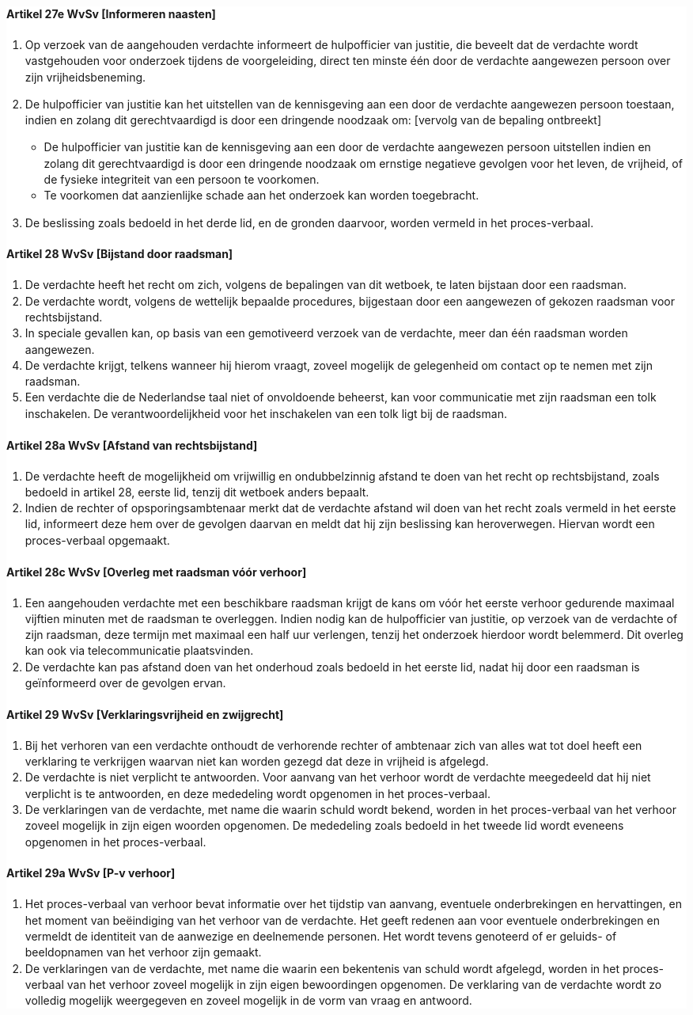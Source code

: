 #### Artikel 27e WvSv [Informeren naasten]
1. Op verzoek van de aangehouden verdachte informeert de hulpofficier van justitie, die beveelt dat de verdachte wordt vastgehouden voor onderzoek tijdens de voorgeleiding, direct ten minste één door de verdachte aangewezen persoon over zijn vrijheidsbeneming.
2. De hulpofficier van justitie kan het uitstellen van de kennisgeving aan een door de verdachte aangewezen persoon toestaan, indien en zolang dit gerechtvaardigd is door een dringende noodzaak om: [vervolg van de bepaling ontbreekt]
    
    - De hulpofficier van justitie kan de kennisgeving aan een door de verdachte aangewezen persoon uitstellen indien en zolang dit gerechtvaardigd is door een dringende noodzaak om ernstige negatieve gevolgen voor het leven, de vrijheid, of de fysieke integriteit van een persoon te voorkomen.
    - Te voorkomen dat aanzienlijke schade aan het onderzoek kan worden toegebracht.
3. De beslissing zoals bedoeld in het derde lid, en de gronden daarvoor, worden vermeld in het proces-verbaal.

#### Artikel 28 WvSv [Bijstand door raadsman]
1. De verdachte heeft het recht om zich, volgens de bepalingen van dit wetboek, te laten bijstaan door een raadsman.
2. De verdachte wordt, volgens de wettelijk bepaalde procedures, bijgestaan door een aangewezen of gekozen raadsman voor rechtsbijstand.
3. In speciale gevallen kan, op basis van een gemotiveerd verzoek van de verdachte, meer dan één raadsman worden aangewezen.
4. De verdachte krijgt, telkens wanneer hij hierom vraagt, zoveel mogelijk de gelegenheid om contact op te nemen met zijn raadsman.
5. Een verdachte die de Nederlandse taal niet of onvoldoende beheerst, kan voor communicatie met zijn raadsman een tolk inschakelen. De verantwoordelijkheid voor het inschakelen van een tolk ligt bij de raadsman.
#### Artikel 28a WvSv [Afstand van rechtsbijstand]
1. De verdachte heeft de mogelijkheid om vrijwillig en ondubbelzinnig afstand te doen van het recht op rechtsbijstand, zoals bedoeld in artikel 28, eerste lid, tenzij dit wetboek anders bepaalt.
2. Indien de rechter of opsporingsambtenaar merkt dat de verdachte afstand wil doen van het recht zoals vermeld in het eerste lid, informeert deze hem over de gevolgen daarvan en meldt dat hij zijn beslissing kan heroverwegen. Hiervan wordt een proces-verbaal opgemaakt.
####  Artikel 28c WvSv [Overleg met raadsman vóór verhoor]
1. Een aangehouden verdachte met een beschikbare raadsman krijgt de kans om vóór het eerste verhoor gedurende maximaal vijftien minuten met de raadsman te overleggen. Indien nodig kan de hulpofficier van justitie, op verzoek van de verdachte of zijn raadsman, deze termijn met maximaal een half uur verlengen, tenzij het onderzoek hierdoor wordt belemmerd. Dit overleg kan ook via telecommunicatie plaatsvinden.
2. De verdachte kan pas afstand doen van het onderhoud zoals bedoeld in het eerste lid, nadat hij door een raadsman is geïnformeerd over de gevolgen ervan.
#### Artikel 29 WvSv [Verklaringsvrijheid en zwijgrecht]
1. Bij het verhoren van een verdachte onthoudt de verhorende rechter of ambtenaar zich van alles wat tot doel heeft een verklaring te verkrijgen waarvan niet kan worden gezegd dat deze in vrijheid is afgelegd.
2. De verdachte is niet verplicht te antwoorden. Voor aanvang van het verhoor wordt de verdachte meegedeeld dat hij niet verplicht is te antwoorden, en deze mededeling wordt opgenomen in het proces-verbaal.
3. De verklaringen van de verdachte, met name die waarin schuld wordt bekend, worden in het proces-verbaal van het verhoor zoveel mogelijk in zijn eigen woorden opgenomen. De mededeling zoals bedoeld in het tweede lid wordt eveneens opgenomen in het proces-verbaal.
#### Artikel 29a WvSv [P-v verhoor]
1. Het proces-verbaal van verhoor bevat informatie over het tijdstip van aanvang, eventuele onderbrekingen en hervattingen, en het moment van beëindiging van het verhoor van de verdachte. Het geeft redenen aan voor eventuele onderbrekingen en vermeldt de identiteit van de aanwezige en deelnemende personen. Het wordt tevens genoteerd of er geluids- of beeldopnamen van het verhoor zijn gemaakt.
2. De verklaringen van de verdachte, met name die waarin een bekentenis van schuld wordt afgelegd, worden in het proces-verbaal van het verhoor zoveel mogelijk in zijn eigen bewoordingen opgenomen. De verklaring van de verdachte wordt zo volledig mogelijk weergegeven en zoveel mogelijk in de vorm van vraag en antwoord.